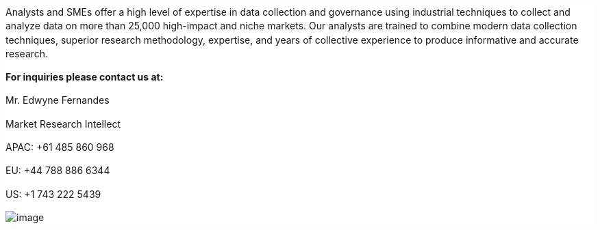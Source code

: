 Analysts and SMEs offer a high level of expertise in data collection and governance using industrial techniques to collect and analyze data on more than 25,000 high-impact and niche markets. Our analysts are trained to combine modern data collection techniques, superior research methodology, expertise, and years of collective experience to produce informative and accurate research.</span></p><p><strong>For inquiries please contact us at:</strong></p><p>Mr. Edwyne Fernandes</p><p>Market Research Intellect</p><p>APAC: +61 485 860 968</p><p>EU: +44 788 886 6344</p><p>US: +1 743 222 5439</p>
![image](https://github.com/user-attachments/assets/5354abc2-88f5-45ec-9fbe-bea9f28dd858)
